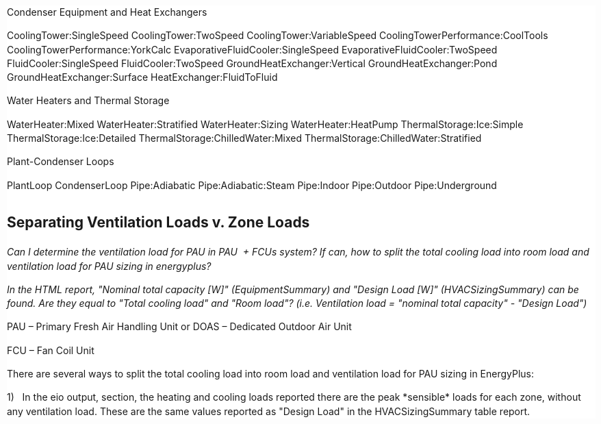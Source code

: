 Condenser Equipment and Heat Exchangers

CoolingTower:SingleSpeed
 CoolingTower:TwoSpeed
 CoolingTower:VariableSpeed
 CoolingTowerPerformance:CoolTools
 CoolingTowerPerformance:YorkCalc
 EvaporativeFluidCooler:SingleSpeed
 EvaporativeFluidCooler:TwoSpeed
 FluidCooler:SingleSpeed
 FluidCooler:TwoSpeed
 GroundHeatExchanger:Vertical
 GroundHeatExchanger:Pond
 GroundHeatExchanger:Surface
 HeatExchanger:FluidToFluid

Water Heaters and Thermal Storage

WaterHeater:Mixed
 WaterHeater:Stratified
 WaterHeater:Sizing
 WaterHeater:HeatPump
 ThermalStorage:Ice:Simple
 ThermalStorage:Ice:Detailed
 ThermalStorage:ChilledWater:Mixed
 ThermalStorage:ChilledWater:Stratified

Plant-Condenser Loops

PlantLoop
 CondenserLoop
 Pipe:Adiabatic
 Pipe:Adiabatic:Steam
 Pipe:Indoor
 Pipe:Outdoor
 Pipe:Underground

Separating Ventilation Loads v. Zone Loads
------------------------------------------

*Can I determine the ventilation load for PAU in PAU  + FCUs system? If can, how to split the total cooling load into room load and ventilation load for PAU sizing in energyplus?*

*In the HTML report, "Nominal total capacity [W]" (EquipmentSummary) and "Design Load [W]" (HVACSizingSummary) can be found. Are they equal to "Total cooling load" and "Room load"? (i.e. Ventilation load = "nominal total capacity" - "Design Load")*

PAU – Primary Fresh Air Handling Unit or DOAS – Dedicated Outdoor Air Unit

FCU – Fan Coil Unit

There are several ways to split the total cooling load into room load and ventilation load for PAU sizing in EnergyPlus:

1)   In the eio output, section, the heating and cooling loads reported there are the peak \*sensible\* loads for each zone, without any ventilation load. These are the same values reported as "Design Load" in the HVACSizingSummary table report.
